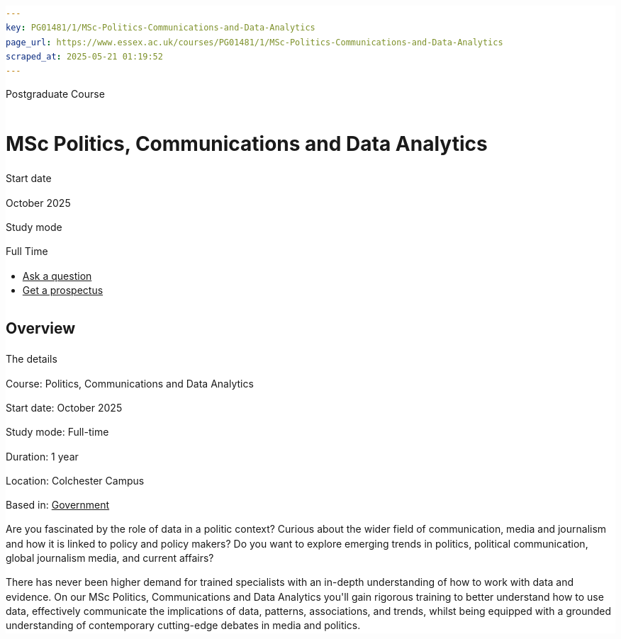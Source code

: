 ```yaml
---
key: PG01481/1/MSc-Politics-Communications-and-Data-Analytics
page_url: https://www.essex.ac.uk/courses/PG01481/1/MSc-Politics-Communications-and-Data-Analytics
scraped_at: 2025-05-21 01:19:52
---
```


Postgraduate Course

# MSc Politics, Communications and Data Analytics

Start date

October 2025

Study mode

Full Time

* [Ask a question](https://www.essex.ac.uk/forms/course-specific-enquiry?CourseSubgroupId=eaebfb1b-6207-4d30-b1a2-17df632f4148&amp;courseLevelId=%7B735388DB-977F-45D8-A949-0ABD6F71B926%7D&amp;subjectareaid=e574130c-85cc-4f0b-8b1d-9b0ae0f1c535)
* [Get a prospectus](https://www.essex.ac.uk/forms/order-a-printed-prospectus)

## Overview

The details

Course: 
Politics, Communications and Data Analytics

Start date: 
October 2025

Study mode: 
Full-time

Duration: 
1 year

Location: 
Colchester Campus

Based in: 
[Government](https://www.essex.ac.uk/departments/government)

Are you fascinated by the role of data in a politic context? Curious about the wider field of communication, media and journalism and how it is linked to policy and policy makers? Do you want to explore emerging trends in politics, political communication, global journalism media, and current affairs?

There has never been higher demand for trained specialists with an in-depth understanding of how to work with data and evidence. On our MSc Politics, Communications and Data Analytics you'll gain rigorous training to better understand how to use data, effectively communicate the implications of data, patterns, associations, and trends, whilst being equipped with a grounded understanding of contemporary cutting-edge debates in media and politics.
